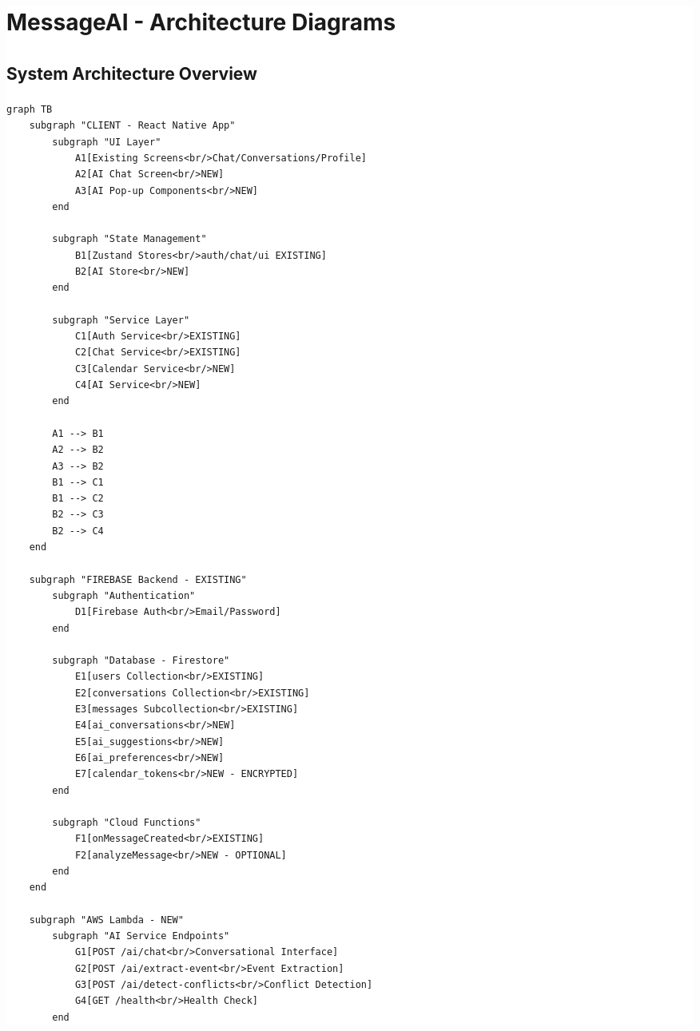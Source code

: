# MessageAI - Architecture Diagrams

## System Architecture Overview

```mermaid
graph TB
    subgraph "CLIENT - React Native App"
        subgraph "UI Layer"
            A1[Existing Screens<br/>Chat/Conversations/Profile]
            A2[AI Chat Screen<br/>NEW]
            A3[AI Pop-up Components<br/>NEW]
        end

        subgraph "State Management"
            B1[Zustand Stores<br/>auth/chat/ui EXISTING]
            B2[AI Store<br/>NEW]
        end

        subgraph "Service Layer"
            C1[Auth Service<br/>EXISTING]
            C2[Chat Service<br/>EXISTING]
            C3[Calendar Service<br/>NEW]
            C4[AI Service<br/>NEW]
        end

        A1 --> B1
        A2 --> B2
        A3 --> B2
        B1 --> C1
        B1 --> C2
        B2 --> C3
        B2 --> C4
    end

    subgraph "FIREBASE Backend - EXISTING"
        subgraph "Authentication"
            D1[Firebase Auth<br/>Email/Password]
        end

        subgraph "Database - Firestore"
            E1[users Collection<br/>EXISTING]
            E2[conversations Collection<br/>EXISTING]
            E3[messages Subcollection<br/>EXISTING]
            E4[ai_conversations<br/>NEW]
            E5[ai_suggestions<br/>NEW]
            E6[ai_preferences<br/>NEW]
            E7[calendar_tokens<br/>NEW - ENCRYPTED]
        end

        subgraph "Cloud Functions"
            F1[onMessageCreated<br/>EXISTING]
            F2[analyzeMessage<br/>NEW - OPTIONAL]
        end
    end

    subgraph "AWS Lambda - NEW"
        subgraph "AI Service Endpoints"
            G1[POST /ai/chat<br/>Conversational Interface]
            G2[POST /ai/extract-event<br/>Event Extraction]
            G3[POST /ai/detect-conflicts<br/>Conflict Detection]
            G4[GET /health<br/>Health Check]
        end
```